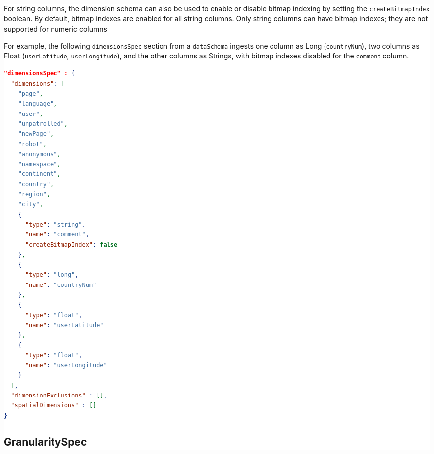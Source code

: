 For string columns, the dimension schema can also be used to enable or disable bitmap indexing by setting the
`createBitmapIndex` boolean. By default, bitmap indexes are enabled for all string columns. Only string columns can have
bitmap indexes; they are not supported for numeric columns.

For example, the following `dimensionsSpec` section from a `dataSchema` ingests one column as Long (`countryNum`), two
columns as Float (`userLatitude`, `userLongitude`), and the other columns as Strings, with bitmap indexes disabled
for the `comment` column.

```json
"dimensionsSpec" : {
  "dimensions": [
    "page",
    "language",
    "user",
    "unpatrolled",
    "newPage",
    "robot",
    "anonymous",
    "namespace",
    "continent",
    "country",
    "region",
    "city",
    {
      "type": "string",
      "name": "comment",
      "createBitmapIndex": false
    },
    {
      "type": "long",
      "name": "countryNum"
    },
    {
      "type": "float",
      "name": "userLatitude"
    },
    {
      "type": "float",
      "name": "userLongitude"
    }
  ],
  "dimensionExclusions" : [],
  "spatialDimensions" : []
}
```

## GranularitySpec
